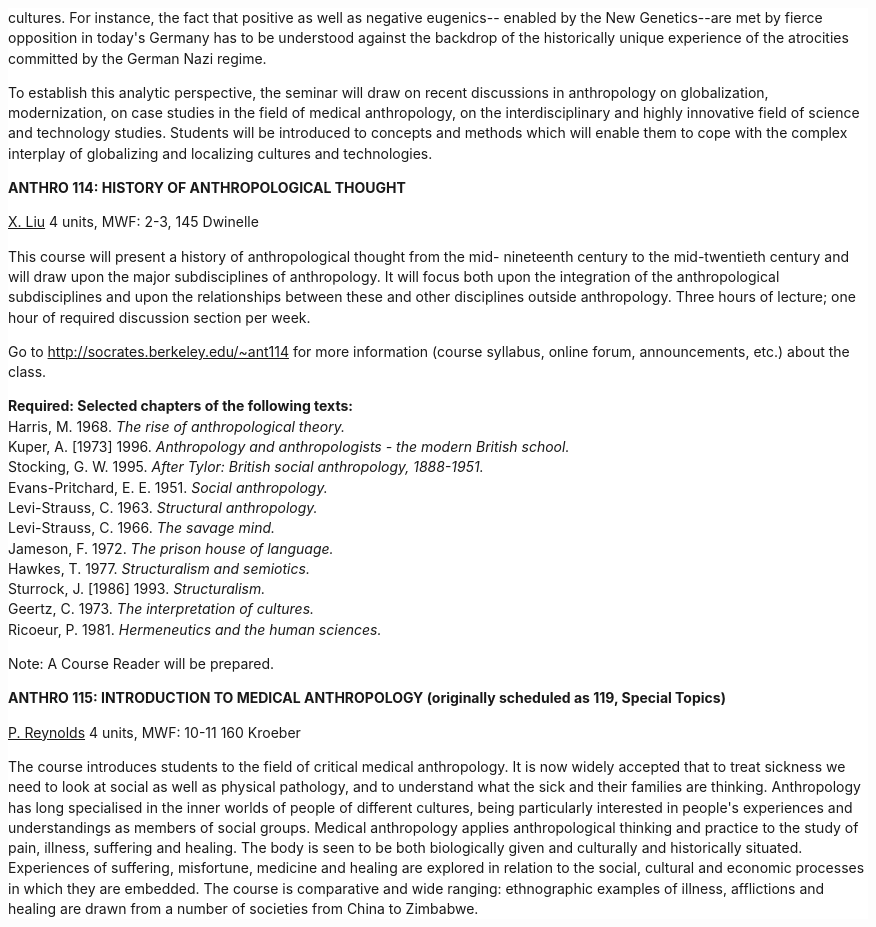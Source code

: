 cultures. For instance, the fact that positive as well as negative eugenics--
enabled by the New Genetics--are met by fierce opposition in today's Germany
has to be understood against the backdrop of the historically unique
experience of the atrocities committed by the German Nazi regime.  
  
To establish this analytic perspective, the seminar will draw on recent
discussions in anthropology on globalization, modernization, on case studies
in the field of medical anthropology, on the interdisciplinary and highly
innovative field of science and technology studies. Students will be
introduced to concepts and methods which will enable them to cope with the
complex interplay of globalizing and localizing cultures and technologies.

  
  
  
**ANTHRO 114: HISTORY OF ANTHROPOLOGICAL THOUGHT**

[ X. Liu](liu.html) 4 units, MWF: 2-3, 145 Dwinelle

  
  
This course will present a history of anthropological thought from the mid-
nineteenth century to the mid-twentieth century and will draw upon the major
subdisciplines of anthropology. It will focus both upon the integration of the
anthropological subdisciplines and upon the relationships between these and
other disciplines outside anthropology. Three hours of lecture; one hour of
required discussion section per week.  
  
Go to <http://socrates.berkeley.edu/~ant114> for more information (course
syllabus, online forum, announcements, etc.) about the class.  
  
**Required: Selected chapters of the following texts:**  
Harris, M. 1968. _The rise of anthropological theory._  
Kuper, A. [1973] 1996. _Anthropology and anthropologists - the modern British
school._  
Stocking, G. W. 1995. _After Tylor: British social anthropology, 1888-1951._  
Evans-Pritchard, E. E. 1951. _Social anthropology._  
Levi-Strauss, C. 1963. _Structural anthropology._  
Levi-Strauss, C. 1966. _The savage mind._  
Jameson, F. 1972. _The prison house of language._  
Hawkes, T. 1977. _Structuralism and semiotics._  
Sturrock, J. [1986] 1993. _Structuralism._  
Geertz, C. 1973. _The interpretation of cultures._  
Ricoeur, P. 1981. _Hermeneutics and the human sciences._  
  
Note: A Course Reader will be prepared.

  
  
  
**ANTHRO 115: INTRODUCTION TO MEDICAL ANTHROPOLOGY (originally scheduled as
119, Special Topics)**

[P. Reynolds](reynolds.html) 4 units, MWF: 10-11 160 Kroeber

  
  
The course introduces students to the field of critical medical anthropology.
It is now widely accepted that to treat sickness we need to look at social as
well as physical pathology, and to understand what the sick and their families
are thinking. Anthropology has long specialised in the inner worlds of people
of different cultures, being particularly interested in people's experiences
and understandings as members of social groups. Medical anthropology applies
anthropological thinking and practice to the study of pain, illness, suffering
and healing. The body is seen to be both biologically given and culturally and
historically situated. Experiences of suffering, misfortune, medicine and
healing are explored in relation to the social, cultural and economic
processes in which they are embedded. The course is comparative and wide
ranging: ethnographic examples of illness, afflictions and healing are drawn
from a number of societies from China to Zimbabwe.  
  